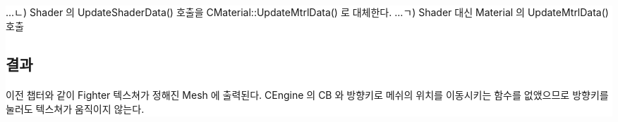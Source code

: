 ...ㄴ) Shader 의 UpdateShaderData() 호출을 CMaterial::UpdateMtrlData() 로 대체한다.
...ㄱ) Shader 대신 Material 의 UpdateMtrlData() 호출

## 결과

이전 챕터와 같이 Fighter 텍스쳐가 정해진 Mesh 에 출력된다.
CEngine 의 CB 와 방향키로 메쉬의 위치를 이동시키는 함수를 없앴으므로 방향키를 눌러도 텍스쳐가 움직이지 않는다.
  